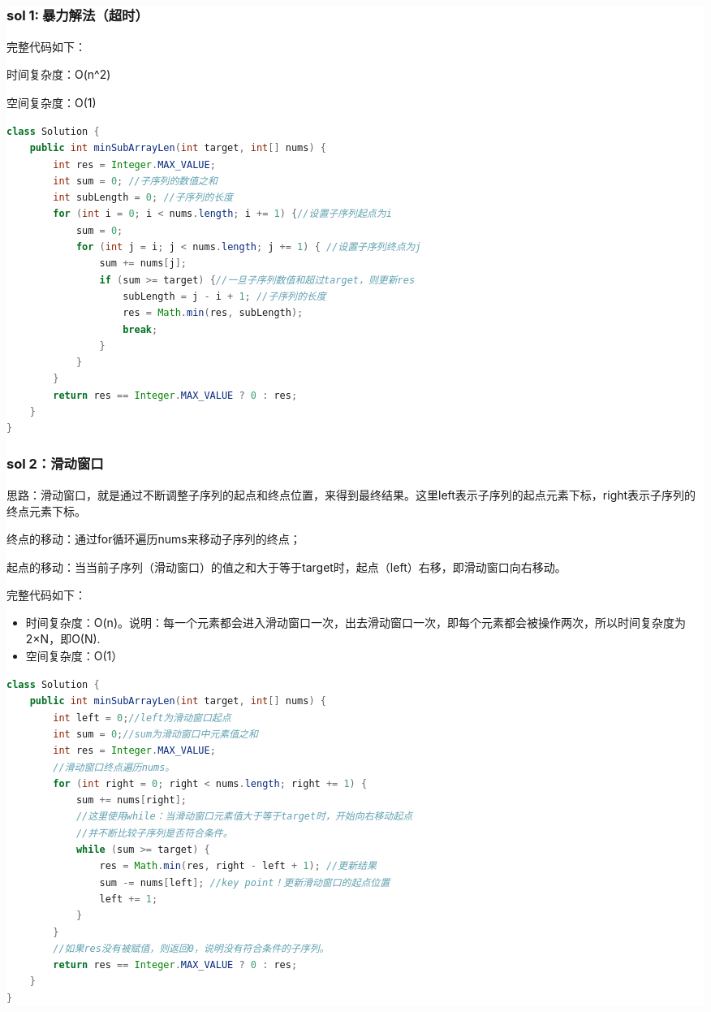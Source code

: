 ### sol 1: 暴力解法（超时）

完整代码如下：

时间复杂度：O(n^2)

空间复杂度：O(1)

```java
class Solution {
    public int minSubArrayLen(int target, int[] nums) {
        int res = Integer.MAX_VALUE;
        int sum = 0; //子序列的数值之和
        int subLength = 0; //子序列的长度
        for (int i = 0; i < nums.length; i += 1) {//设置子序列起点为i
            sum = 0;
            for (int j = i; j < nums.length; j += 1) { //设置子序列终点为j
                sum += nums[j];
                if (sum >= target) {//一旦子序列数值和超过target，则更新res
                    subLength = j - i + 1; //子序列的长度
                    res = Math.min(res, subLength); 
                    break;   
                }
            }
        }
        return res == Integer.MAX_VALUE ? 0 : res;  
    }
}
```

### sol 2：滑动窗口

思路：滑动窗口，就是通过不断调整子序列的起点和终点位置，来得到最终结果。这里left表示子序列的起点元素下标，right表示子序列的终点元素下标。

终点的移动：通过for循环遍历nums来移动子序列的终点；

起点的移动：当当前子序列（滑动窗口）的值之和大于等于target时，起点（left）右移，即滑动窗口向右移动。

完整代码如下：

* 时间复杂度：O(n)。说明：每一个元素都会进入滑动窗口一次，出去滑动窗口一次，即每个元素都会被操作两次，所以时间复杂度为2×N，即O(N).
* 空间复杂度：O(1）

```java
class Solution {
    public int minSubArrayLen(int target, int[] nums) {
        int left = 0;//left为滑动窗口起点
        int sum = 0;//sum为滑动窗口中元素值之和
        int res = Integer.MAX_VALUE;
        //滑动窗口终点遍历nums。
        for (int right = 0; right < nums.length; right += 1) {
            sum += nums[right];
            //这里使用while：当滑动窗口元素值大于等于target时，开始向右移动起点
            //并不断比较子序列是否符合条件。
            while (sum >= target) {
                res = Math.min(res, right - left + 1); //更新结果
                sum -= nums[left]; //key point！更新滑动窗口的起点位置
                left += 1;
            }
        }
        //如果res没有被赋值，则返回0，说明没有符合条件的子序列。
        return res == Integer.MAX_VALUE ? 0 : res;   
    }
}
```
